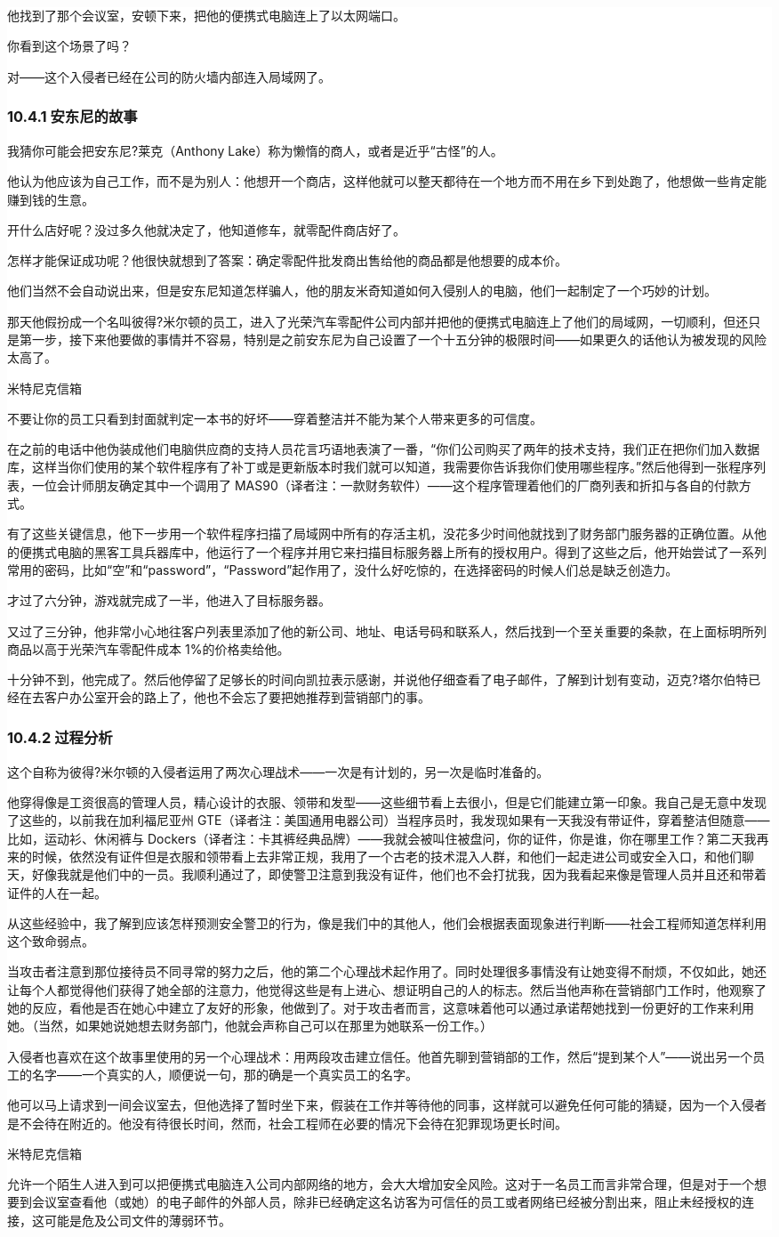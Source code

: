 他找到了那个会议室，安顿下来，把他的便携式电脑连上了以太网端口。

你看到这个场景了吗？

对——这个入侵者已经在公司的防火墙内部连入局域网了。

### 10.4.1 安东尼的故事

我猜你可能会把安东尼?莱克（Anthony Lake）称为懒惰的商人，或者是近乎“古怪”的人。

他认为他应该为自己工作，而不是为别人：他想开一个商店，这样他就可以整天都待在一个地方而不用在乡下到处跑了，他想做一些肯定能赚到钱的生意。

开什么店好呢？没过多久他就决定了，他知道修车，就零配件商店好了。

怎样才能保证成功呢？他很快就想到了答案：确定零配件批发商出售给他的商品都是他想要的成本价。

他们当然不会自动说出来，但是安东尼知道怎样骗人，他的朋友米奇知道如何入侵别人的电脑，他们一起制定了一个巧妙的计划。

那天他假扮成一个名叫彼得?米尔顿的员工，进入了光荣汽车零配件公司内部并把他的便携式电脑连上了他们的局域网，一切顺利，但还只是第一步，接下来他要做的事情并不容易，特别是之前安东尼为自己设置了一个十五分钟的极限时间——如果更久的话他认为被发现的风险太高了。

米特尼克信箱

不要让你的员工只看到封面就判定一本书的好坏——穿着整洁并不能为某个人带来更多的可信度。

在之前的电话中他伪装成他们电脑供应商的支持人员花言巧语地表演了一番，“你们公司购买了两年的技术支持，我们正在把你们加入数据库，这样当你们使用的某个软件程序有了补丁或是更新版本时我们就可以知道，我需要你告诉我你们使用哪些程序。”然后他得到一张程序列表，一位会计师朋友确定其中一个调用了 MAS90（译者注：一款财务软件）——这个程序管理着他们的厂商列表和折扣与各自的付款方式。

有了这些关键信息，他下一步用一个软件程序扫描了局域网中所有的存活主机，没花多少时间他就找到了财务部门服务器的正确位置。从他的便携式电脑的黑客工具兵器库中，他运行了一个程序并用它来扫描目标服务器上所有的授权用户。得到了这些之后，他开始尝试了一系列常用的密码，比如“空”和“password”，“Password”起作用了，没什么好吃惊的，在选择密码的时候人们总是缺乏创造力。

才过了六分钟，游戏就完成了一半，他进入了目标服务器。

又过了三分钟，他非常小心地往客户列表里添加了他的新公司、地址、电话号码和联系人，然后找到一个至关重要的条款，在上面标明所列商品以高于光荣汽车零配件成本 1%的价格卖给他。

十分钟不到，他完成了。然后他停留了足够长的时间向凯拉表示感谢，并说他仔细查看了电子邮件，了解到计划有变动，迈克?塔尔伯特已经在去客户办公室开会的路上了，他也不会忘了要把她推荐到营销部门的事。

### 10.4.2 过程分析

这个自称为彼得?米尔顿的入侵者运用了两次心理战术——一次是有计划的，另一次是临时准备的。

他穿得像是工资很高的管理人员，精心设计的衣服、领带和发型——这些细节看上去很小，但是它们能建立第一印象。我自己是无意中发现了这些的，以前我在加利福尼亚州 GTE（译者注：美国通用电器公司）当程序员时，我发现如果有一天我没有带证件，穿着整洁但随意——比如，运动衫、休闲裤与 Dockers（译者注：卡其裤经典品牌）——我就会被叫住被盘问，你的证件，你是谁，你在哪里工作？第二天我再来的时候，依然没有证件但是衣服和领带看上去非常正规，我用了一个古老的技术混入人群，和他们一起走进公司或安全入口，和他们聊天，好像我就是他们中的一员。我顺利通过了，即使警卫注意到我没有证件，他们也不会打扰我，因为我看起来像是管理人员并且还和带着证件的人在一起。

从这些经验中，我了解到应该怎样预测安全警卫的行为，像是我们中的其他人，他们会根据表面现象进行判断——社会工程师知道怎样利用这个致命弱点。

当攻击者注意到那位接待员不同寻常的努力之后，他的第二个心理战术起作用了。同时处理很多事情没有让她变得不耐烦，不仅如此，她还让每个人都觉得他们获得了她全部的注意力，他觉得这些是有上进心、想证明自己的人的标志。然后当他声称在营销部门工作时，他观察了她的反应，看他是否在她心中建立了友好的形象，他做到了。对于攻击者而言，这意味着他可以通过承诺帮她找到一份更好的工作来利用她。（当然，如果她说她想去财务部门，他就会声称自己可以在那里为她联系一份工作。）

入侵者也喜欢在这个故事里使用的另一个心理战术：用两段攻击建立信任。他首先聊到营销部的工作，然后“提到某个人”——说出另一个员工的名字——一个真实的人，顺便说一句，那的确是一个真实员工的名字。

他可以马上请求到一间会议室去，但他选择了暂时坐下来，假装在工作并等待他的同事，这样就可以避免任何可能的猜疑，因为一个入侵者是不会待在附近的。他没有待很长时间，然而，社会工程师在必要的情况下会待在犯罪现场更长时间。

米特尼克信箱

允许一个陌生人进入到可以把便携式电脑连入公司内部网络的地方，会大大增加安全风险。这对于一名员工而言非常合理，但是对于一个想要到会议室查看他（或她）的电子邮件的外部人员，除非已经确定这名访客为可信任的员工或者网络已经被分割出来，阻止未经授权的连接，这可能是危及公司文件的薄弱环节。
